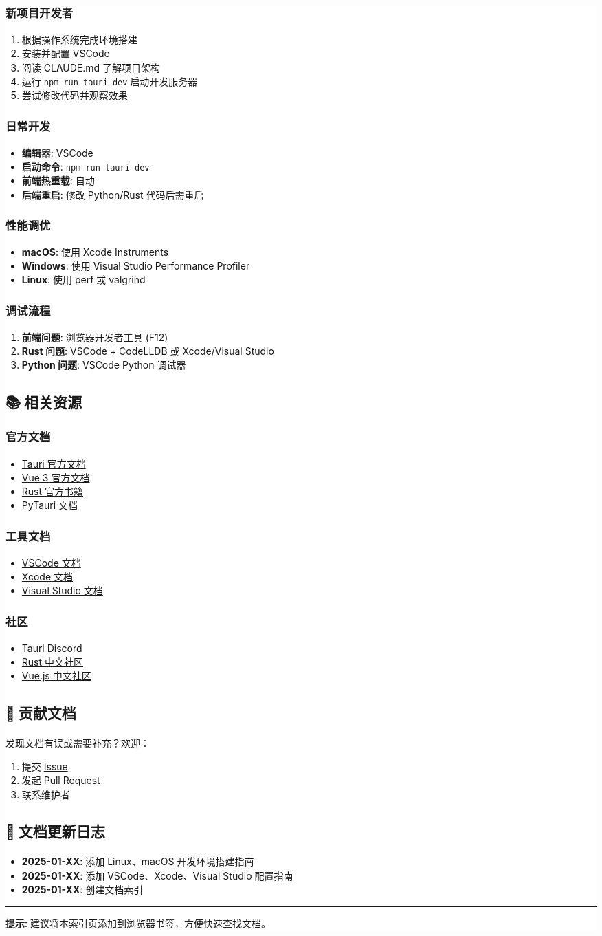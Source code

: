 ### 新项目开发者
1. 根据操作系统完成环境搭建
2. 安装并配置 VSCode
3. 阅读 CLAUDE.md 了解项目架构
4. 运行 `npm run tauri dev` 启动开发服务器
5. 尝试修改代码并观察效果

### 日常开发
- **编辑器**: VSCode
- **启动命令**: `npm run tauri dev`
- **前端热重载**: 自动
- **后端重启**: 修改 Python/Rust 代码后需重启

### 性能调优
- **macOS**: 使用 Xcode Instruments
- **Windows**: 使用 Visual Studio Performance Profiler
- **Linux**: 使用 perf 或 valgrind

### 调试流程
1. **前端问题**: 浏览器开发者工具 (F12)
2. **Rust 问题**: VSCode + CodeLLDB 或 Xcode/Visual Studio
3. **Python 问题**: VSCode Python 调试器

## 📚 相关资源

### 官方文档
- [Tauri 官方文档](https://tauri.app/)
- [Vue 3 官方文档](https://vuejs.org/)
- [Rust 官方书籍](https://doc.rust-lang.org/book/)
- [PyTauri 文档](https://pytauri.github.io/)

### 工具文档
- [VSCode 文档](https://code.visualstudio.com/docs)
- [Xcode 文档](https://developer.apple.com/documentation/xcode)
- [Visual Studio 文档](https://docs.microsoft.com/zh-cn/visualstudio/)

### 社区
- [Tauri Discord](https://discord.com/invite/tauri)
- [Rust 中文社区](https://rustcc.cn/)
- [Vue.js 中文社区](https://cn.vuejs.org/)

## 🤝 贡献文档

发现文档有误或需要补充？欢迎：
1. 提交 [Issue](https://github.com/Zixiao-System/classtop/issues)
2. 发起 Pull Request
3. 联系维护者

## 📝 文档更新日志

- **2025-01-XX**: 添加 Linux、macOS 开发环境搭建指南
- **2025-01-XX**: 添加 VSCode、Xcode、Visual Studio 配置指南
- **2025-01-XX**: 创建文档索引

---

**提示**: 建议将本索引页添加到浏览器书签，方便快速查找文档。
